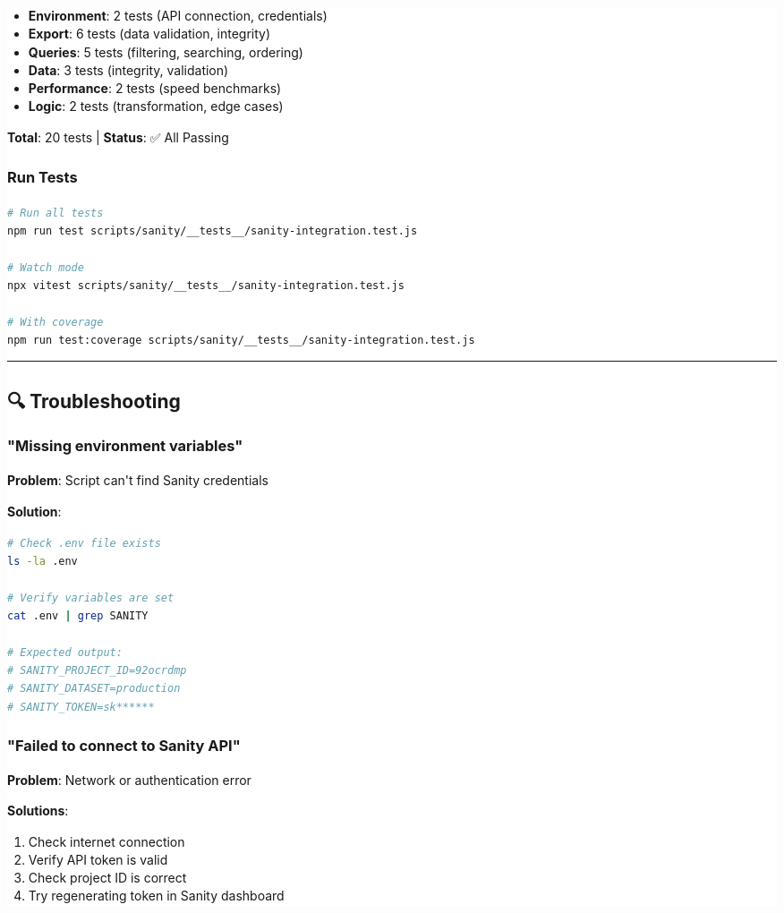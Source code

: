 - **Environment**: 2 tests (API connection, credentials)
- **Export**: 6 tests (data validation, integrity)
- **Queries**: 5 tests (filtering, searching, ordering)
- **Data**: 3 tests (integrity, validation)
- **Performance**: 2 tests (speed benchmarks)
- **Logic**: 2 tests (transformation, edge cases)

**Total**: 20 tests | **Status**: ✅ All Passing

### Run Tests

```bash
# Run all tests
npm run test scripts/sanity/__tests__/sanity-integration.test.js

# Watch mode
npx vitest scripts/sanity/__tests__/sanity-integration.test.js

# With coverage
npm run test:coverage scripts/sanity/__tests__/sanity-integration.test.js
```

---

## 🔍 Troubleshooting

### "Missing environment variables"

**Problem**: Script can't find Sanity credentials

**Solution**:
```bash
# Check .env file exists
ls -la .env

# Verify variables are set
cat .env | grep SANITY

# Expected output:
# SANITY_PROJECT_ID=92ocrdmp
# SANITY_DATASET=production
# SANITY_TOKEN=sk******
```

### "Failed to connect to Sanity API"

**Problem**: Network or authentication error

**Solutions**:
1. Check internet connection
2. Verify API token is valid
3. Check project ID is correct
4. Try regenerating token in Sanity dashboard
